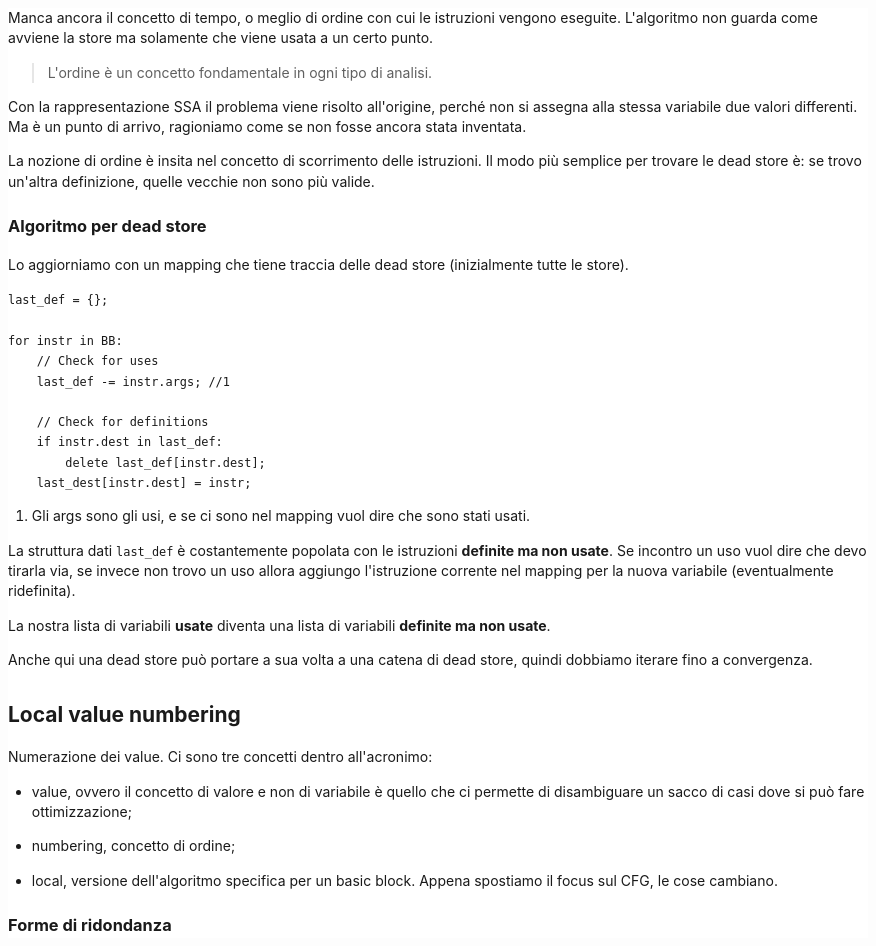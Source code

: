 Manca ancora il concetto di tempo, o meglio di ordine con cui le istruzioni vengono eseguite. L'algoritmo non guarda
come avviene la store ma solamente che viene usata a un certo punto.

> L'ordine è un concetto fondamentale in ogni tipo di analisi.

Con la rappresentazione SSA il problema viene risolto all'origine, perché non si assegna alla stessa variabile due
valori differenti. Ma è un punto di arrivo, ragioniamo come se non fosse ancora stata inventata.

La nozione di ordine è insita nel concetto di scorrimento delle istruzioni. Il modo più semplice per trovare le dead
store è: se trovo un'altra definizione, quelle vecchie non sono più valide.

### Algoritmo per dead store

Lo aggiorniamo con un mapping che tiene traccia delle dead store (inizialmente tutte le store).

```
last_def = {};

for instr in BB:
    // Check for uses
    last_def -= instr.args; //1

    // Check for definitions
    if instr.dest in last_def:
        delete last_def[instr.dest];
    last_dest[instr.dest] = instr;
```

1. Gli args sono gli usi, e se ci sono nel mapping vuol dire che sono stati usati.

La struttura dati `last_def` è costantemente popolata con le istruzioni **definite ma non usate**.
Se incontro un uso vuol dire che devo tirarla via, se invece non trovo un uso allora aggiungo l'istruzione corrente
nel mapping per la nuova variabile (eventualmente ridefinita).

La nostra lista di variabili **usate** diventa una lista di variabili **definite ma non usate**.

Anche qui una dead store può portare a sua volta a una catena di dead store, quindi dobbiamo iterare fino a convergenza.

## Local value numbering

Numerazione dei value. Ci sono tre concetti dentro all'acronimo:

- value, ovvero il concetto di valore e non di variabile è quello che ci permette di disambiguare un sacco di casi dove
si può fare ottimizzazione;

- numbering, concetto di ordine;

- local, versione dell'algoritmo specifica per un basic block. Appena spostiamo il focus sul CFG, le cose cambiano.

### Forme di ridondanza
